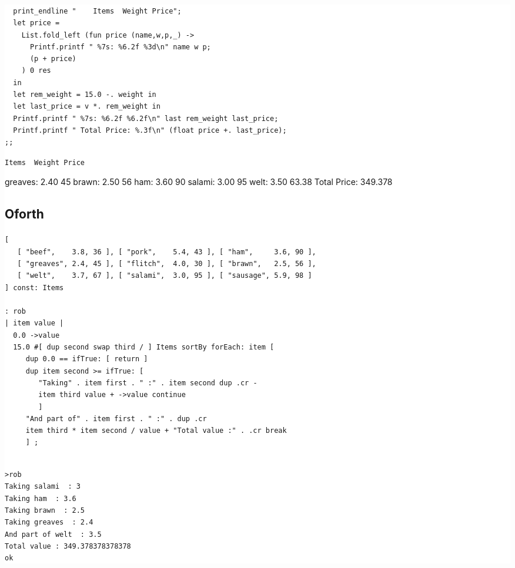 ```
  print_endline "    Items  Weight Price";
  let price =
    List.fold_left (fun price (name,w,p,_) ->
      Printf.printf " %7s: %6.2f %3d\n" name w p;
      (p + price)
    ) 0 res
  in
  let rem_weight = 15.0 -. weight in
  let last_price = v *. rem_weight in
  Printf.printf " %7s: %6.2f %6.2f\n" last rem_weight last_price;
  Printf.printf " Total Price: %.3f\n" (float price +. last_price);
;;
```


    Items  Weight Price
 greaves:   2.40  45
   brawn:   2.50  56
     ham:   3.60  90
  salami:   3.00  95
    welt:   3.50  63.38
 Total Price: 349.378


## Oforth



```oforth
[
   [ "beef",    3.8, 36 ], [ "pork",    5.4, 43 ], [ "ham",     3.6, 90 ],
   [ "greaves", 2.4, 45 ], [ "flitch",  4.0, 30 ], [ "brawn",  	2.5, 56 ],
   [ "welt",  	3.7, 67 ], [ "salami",  3.0, 95 ], [ "sausage", 5.9, 98 ]
] const: Items

: rob
| item value |
  0.0 ->value
  15.0 #[ dup second swap third / ] Items sortBy forEach: item [
     dup 0.0 == ifTrue: [ return ]
     dup item second >= ifTrue: [
        "Taking" . item first . " :" . item second dup .cr -
        item third value + ->value continue
        ]
     "And part of" . item first . " :" . dup .cr
     item third * item second / value + "Total value :" . .cr break
     ] ;
```


```txt

>rob
Taking salami  : 3
Taking ham  : 3.6
Taking brawn  : 2.5
Taking greaves  : 2.4
And part of welt  : 3.5
Total value : 349.378378378378
ok

```
